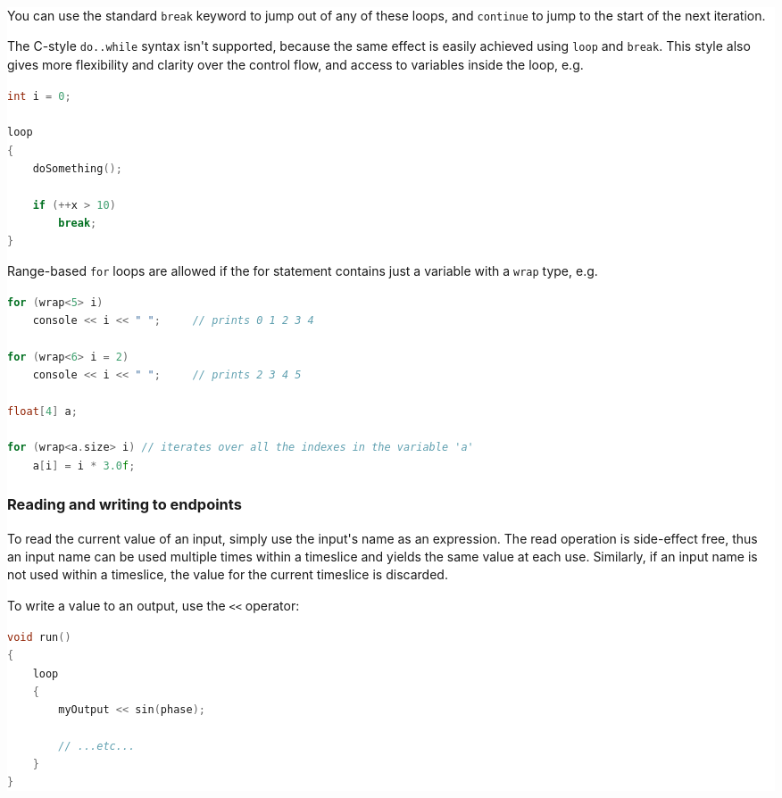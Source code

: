 You can use the standard `break` keyword to jump out of any of these loops, and `continue` to jump to the start of the next iteration.

The C-style `do..while` syntax isn't supported, because the same effect is easily achieved using `loop` and `break`. This style also gives more flexibility and clarity over the control flow, and access to variables inside the loop, e.g.

```C++
int i = 0;

loop
{
    doSomething();

    if (++x > 10)
        break;
}
```

Range-based `for` loops are allowed if the for statement contains just a variable with a `wrap` type, e.g.

```C++
for (wrap<5> i)
    console << i << " ";     // prints 0 1 2 3 4

for (wrap<6> i = 2)
    console << i << " ";     // prints 2 3 4 5

float[4] a;

for (wrap<a.size> i) // iterates over all the indexes in the variable 'a'
    a[i] = i * 3.0f;
```

### Reading and writing to endpoints

To read the current value of an input, simply use the input's name as an expression.
The read operation is side-effect free, thus an input name can be used multiple times within a timeslice and yields the same value at each use.
Similarly, if an input name is not used within a timeslice, the value for the current timeslice is discarded.

To write a value to an output, use the `<<` operator:

```C++
void run()
{
    loop
    {
        myOutput << sin(phase);

        // ...etc...
    }
}
```
